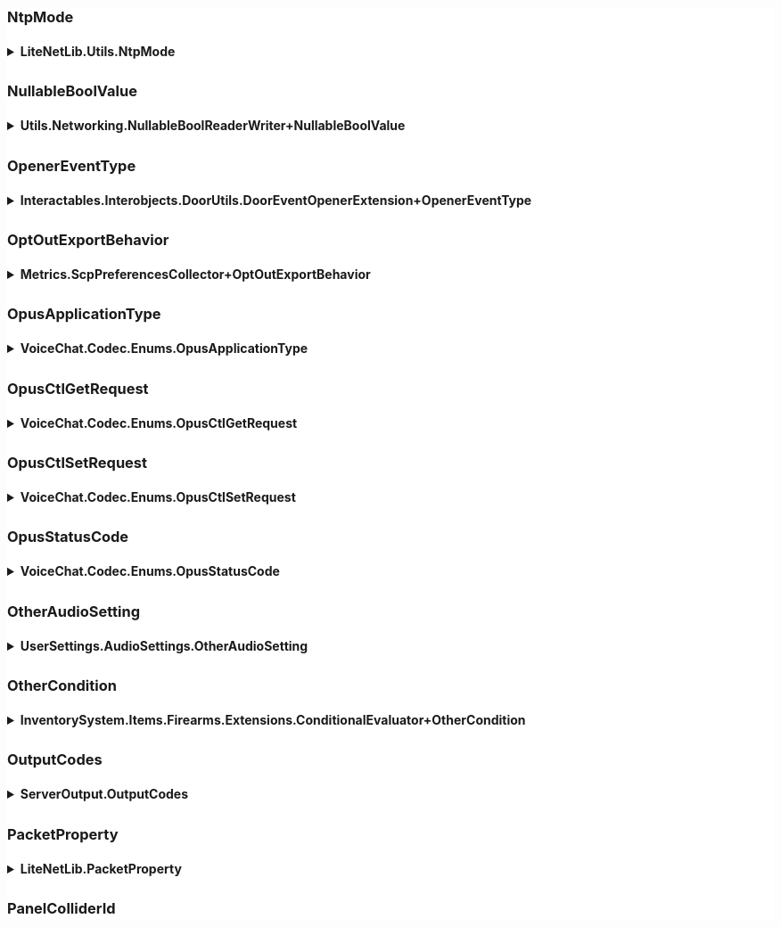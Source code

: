 ### NtpMode

<details><summary><b>LiteNetLib.Utils.NtpMode</b></summary></details>

### NullableBoolValue

<details><summary><b>Utils.Networking.NullableBoolReaderWriter+NullableBoolValue</b></summary></details>

### OpenerEventType

<details><summary><b>Interactables.Interobjects.DoorUtils.DoorEventOpenerExtension+OpenerEventType</b></summary></details>

### OptOutExportBehavior

<details><summary><b>Metrics.ScpPreferencesCollector+OptOutExportBehavior</b></summary></details>

### OpusApplicationType

<details><summary><b>VoiceChat.Codec.Enums.OpusApplicationType</b></summary></details>

### OpusCtlGetRequest

<details><summary><b>VoiceChat.Codec.Enums.OpusCtlGetRequest</b></summary></details>

### OpusCtlSetRequest

<details><summary><b>VoiceChat.Codec.Enums.OpusCtlSetRequest</b></summary></details>

### OpusStatusCode

<details><summary><b>VoiceChat.Codec.Enums.OpusStatusCode</b></summary></details>

### OtherAudioSetting

<details><summary><b>UserSettings.AudioSettings.OtherAudioSetting</b></summary></details>

### OtherCondition

<details><summary><b>InventorySystem.Items.Firearms.Extensions.ConditionalEvaluator+OtherCondition</b></summary></details>

### OutputCodes

<details><summary><b>ServerOutput.OutputCodes</b></summary></details>

### PacketProperty

<details><summary><b>LiteNetLib.PacketProperty</b></summary></details>

### PanelColliderId
